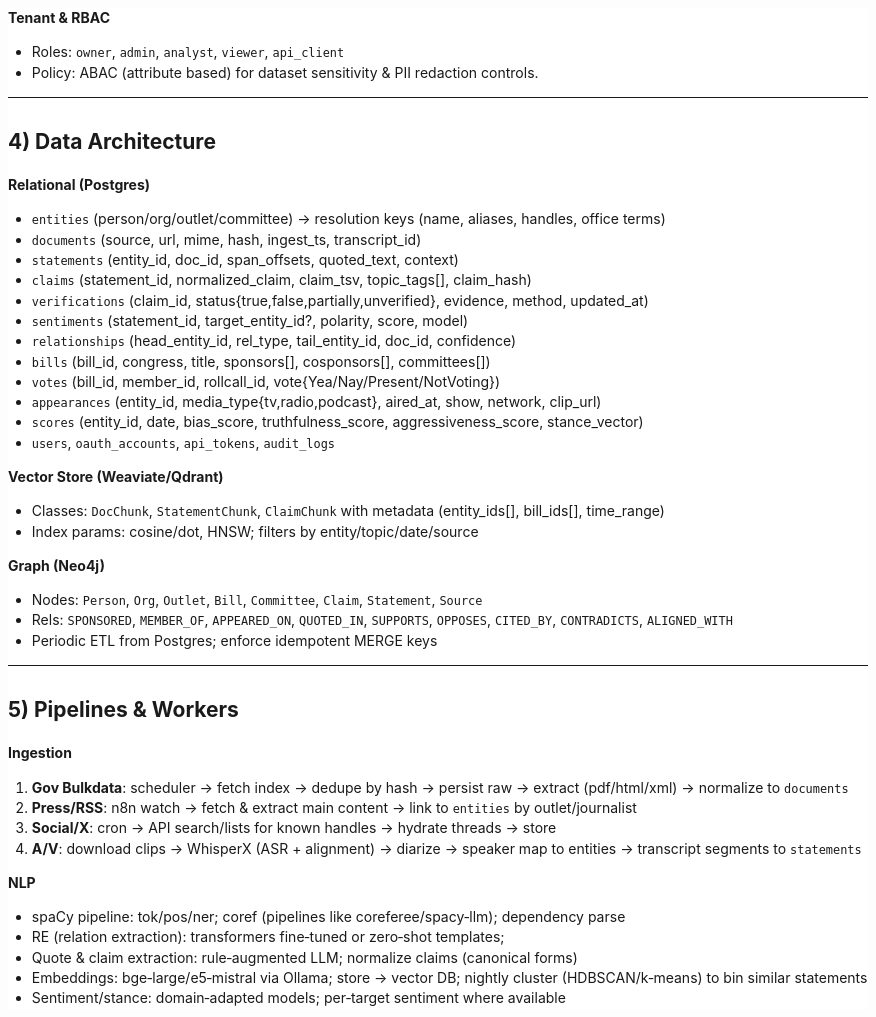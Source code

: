 **Tenant & RBAC**
- Roles: `owner`, `admin`, `analyst`, `viewer`, `api_client`
- Policy: ABAC (attribute based) for dataset sensitivity & PII redaction controls.

---

## 4) Data Architecture

**Relational (Postgres)**
- `entities` (person/org/outlet/committee) → resolution keys (name, aliases, handles, office terms)
- `documents` (source, url, mime, hash, ingest_ts, transcript_id)
- `statements` (entity_id, doc_id, span_offsets, quoted_text, context)
- `claims` (statement_id, normalized_claim, claim_tsv, topic_tags[], claim_hash)
- `verifications` (claim_id, status{true,false,partially,unverified}, evidence, method, updated_at)
- `sentiments` (statement_id, target_entity_id?, polarity, score, model)
- `relationships` (head_entity_id, rel_type, tail_entity_id, doc_id, confidence)
- `bills` (bill_id, congress, title, sponsors[], cosponsors[], committees[])
- `votes` (bill_id, member_id, rollcall_id, vote{Yea/Nay/Present/NotVoting})
- `appearances` (entity_id, media_type{tv,radio,podcast}, aired_at, show, network, clip_url)
- `scores` (entity_id, date, bias_score, truthfulness_score, aggressiveness_score, stance_vector)
- `users`, `oauth_accounts`, `api_tokens`, `audit_logs`

**Vector Store (Weaviate/Qdrant)**
- Classes: `DocChunk`, `StatementChunk`, `ClaimChunk` with metadata (entity_ids[], bill_ids[], time_range)
- Index params: cosine/dot, HNSW; filters by entity/topic/date/source

**Graph (Neo4j)**
- Nodes: `Person`, `Org`, `Outlet`, `Bill`, `Committee`, `Claim`, `Statement`, `Source`
- Rels: `SPONSORED`, `MEMBER_OF`, `APPEARED_ON`, `QUOTED_IN`, `SUPPORTS`, `OPPOSES`, `CITED_BY`, `CONTRADICTS`, `ALIGNED_WITH`
- Periodic ETL from Postgres; enforce idempotent MERGE keys

---

## 5) Pipelines & Workers

**Ingestion**
1) **Gov Bulkdata**: scheduler → fetch index → dedupe by hash → persist raw → extract (pdf/html/xml) → normalize to `documents`
2) **Press/RSS**: n8n watch → fetch & extract main content → link to `entities` by outlet/journalist
3) **Social/X**: cron → API search/lists for known handles → hydrate threads → store
4) **A/V**: download clips → WhisperX (ASR + alignment) → diarize → speaker map to entities → transcript segments to `statements`

**NLP**
- spaCy pipeline: tok/pos/ner; coref (pipelines like coreferee/spacy‑llm); dependency parse
- RE (relation extraction): transformers fine‑tuned or zero‑shot templates;
- Quote & claim extraction: rule‑augmented LLM; normalize claims (canonical forms)
- Embeddings: bge‑large/e5‑mistral via Ollama; store → vector DB; nightly cluster (HDBSCAN/k‑means) to bin similar statements
- Sentiment/stance: domain‑adapted models; per‑target sentiment where available

